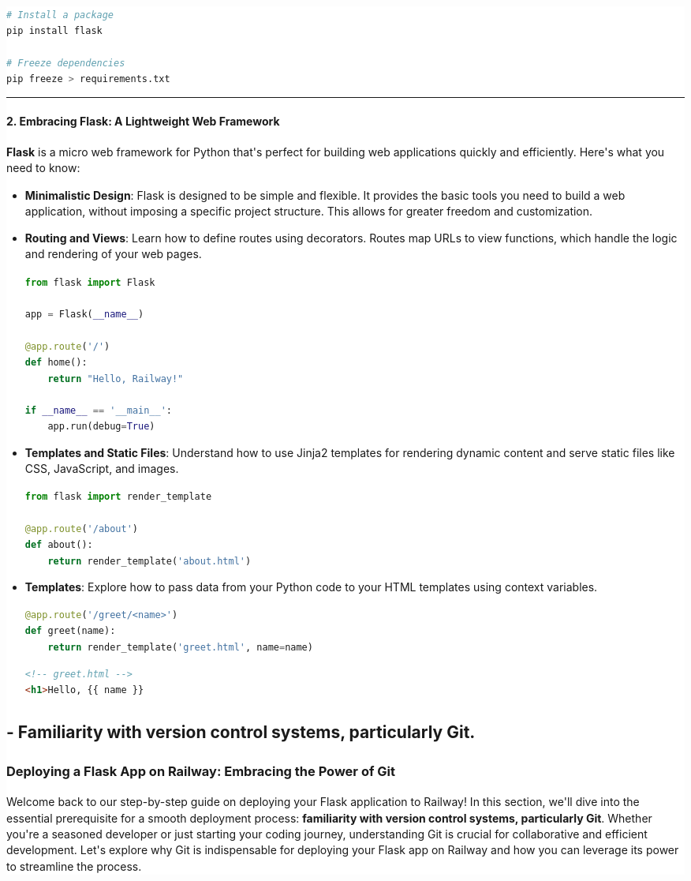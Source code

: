   ```bash
  # Install a package
  pip install flask

  # Freeze dependencies
  pip freeze > requirements.txt
  ```

---

#### **2. Embracing Flask: A Lightweight Web Framework**

**Flask** is a micro web framework for Python that's perfect for building web applications quickly and efficiently. Here's what you need to know:

- **Minimalistic Design**: Flask is designed to be simple and flexible. It provides the basic tools you need to build a web application, without imposing a specific project structure. This allows for greater freedom and customization.

- **Routing and Views**: Learn how to define routes using decorators. Routes map URLs to view functions, which handle the logic and rendering of your web pages.

  ```python
  from flask import Flask

  app = Flask(__name__)

  @app.route('/')
  def home():
      return "Hello, Railway!"

  if __name__ == '__main__':
      app.run(debug=True)
  ```

- **Templates and Static Files**: Understand how to use Jinja2 templates for rendering dynamic content and serve static files like CSS, JavaScript, and images.

  ```python
  from flask import render_template

  @app.route('/about')
  def about():
      return render_template('about.html')
  ```

- **Templates**: Explore how to pass data from your Python code to your HTML templates using context variables.

  ```python
  @app.route('/greet/<name>')
  def greet(name):
      return render_template('greet.html', name=name)
  ```

  ```html
  <!-- greet.html -->
  <h1>Hello, {{ name }}

## - Familiarity with version control systems, particularly Git.

### Deploying a Flask App on Railway: Embracing the Power of Git

Welcome back to our step-by-step guide on deploying your Flask application to Railway! In this section, we'll dive into the essential prerequisite for a smooth deployment process: **familiarity with version control systems, particularly Git**. Whether you're a seasoned developer or just starting your coding journey, understanding Git is crucial for collaborative and efficient development. Let's explore why Git is indispensable for deploying your Flask app on Railway and how you can leverage its power to streamline the process.

  ```